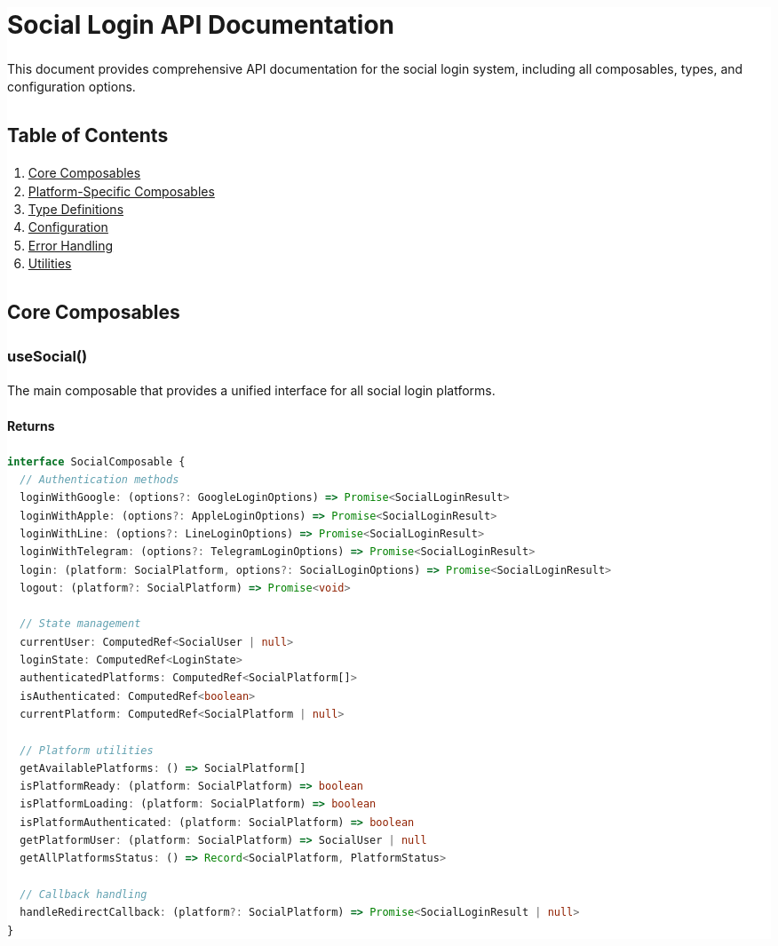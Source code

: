 # Social Login API Documentation

This document provides comprehensive API documentation for the social login system, including all composables, types, and configuration options.

## Table of Contents

1. [Core Composables](#core-composables)
2. [Platform-Specific Composables](#platform-specific-composables)
3. [Type Definitions](#type-definitions)
4. [Configuration](#configuration)
5. [Error Handling](#error-handling)
6. [Utilities](#utilities)

## Core Composables

### useSocial()

The main composable that provides a unified interface for all social login platforms.

#### Returns

```typescript
interface SocialComposable {
  // Authentication methods
  loginWithGoogle: (options?: GoogleLoginOptions) => Promise<SocialLoginResult>
  loginWithApple: (options?: AppleLoginOptions) => Promise<SocialLoginResult>
  loginWithLine: (options?: LineLoginOptions) => Promise<SocialLoginResult>
  loginWithTelegram: (options?: TelegramLoginOptions) => Promise<SocialLoginResult>
  login: (platform: SocialPlatform, options?: SocialLoginOptions) => Promise<SocialLoginResult>
  logout: (platform?: SocialPlatform) => Promise<void>
  
  // State management
  currentUser: ComputedRef<SocialUser | null>
  loginState: ComputedRef<LoginState>
  authenticatedPlatforms: ComputedRef<SocialPlatform[]>
  isAuthenticated: ComputedRef<boolean>
  currentPlatform: ComputedRef<SocialPlatform | null>
  
  // Platform utilities
  getAvailablePlatforms: () => SocialPlatform[]
  isPlatformReady: (platform: SocialPlatform) => boolean
  isPlatformLoading: (platform: SocialPlatform) => boolean
  isPlatformAuthenticated: (platform: SocialPlatform) => boolean
  getPlatformUser: (platform: SocialPlatform) => SocialUser | null
  getAllPlatformsStatus: () => Record<SocialPlatform, PlatformStatus>
  
  // Callback handling
  handleRedirectCallback: (platform?: SocialPlatform) => Promise<SocialLoginResult | null>
}
```
